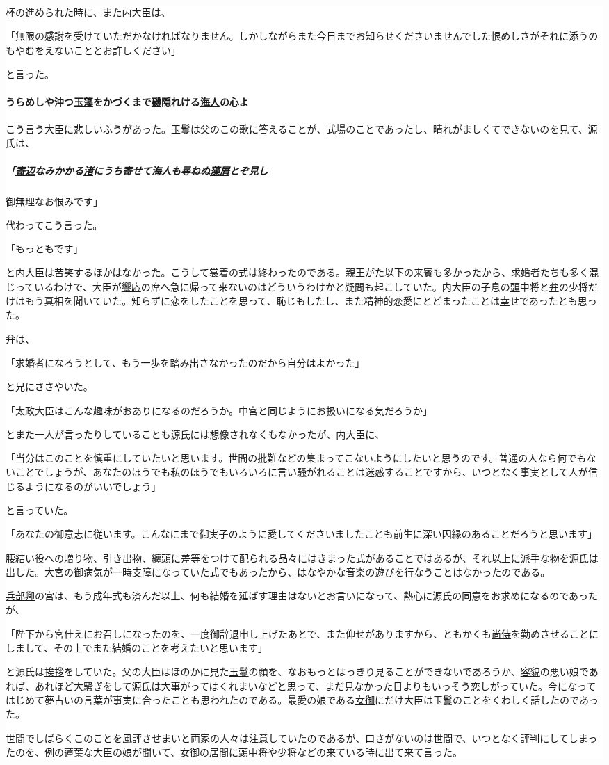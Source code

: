 杯の進められた時に、また内大臣は、

「無限の感謝を受けていただかなければなりません。しかしながらまた今日までお知らせくださいませんでした恨めしさがそれに添うのもやむをえないこととお許しください」

と言った。

#### うらめしや沖つ[玉藻][57]をかづくまで[磯][58]隠れける[海人][59]の心よ

[57]: {{page.q}}=玉藻 "たまも"
[58]: {{page.q}}=磯 "いそ"
[59]: {{page.q}}=海人 "あま"

こう言う大臣に悲しいふうがあった。[玉鬘][5a]は父のこの歌に答えることが、式場のことであったし、晴れがましくてできないのを見て、源氏は、

[5a]: {{page.q}}=玉鬘 "たまかずら"


##### 「[寄辺][5b]なみかかる[渚][5c]にうち寄せて海人も尋ねぬ[藻屑][5d]とぞ見し

[5b]: {{page.q}}=寄辺 "よるべ"
[5c]: {{page.q}}=渚 "なぎさ"
[5d]: {{page.q}}=藻屑 "もくづ"

御無理なお恨みです」

代わってこう言った。

「もっともです」

と内大臣は苦笑するほかはなかった。こうして裳着の式は終わったのである。親王がた以下の来賓も多かったから、求婚者たちも多く混じっているわけで、大臣が[饗応][5e]の席へ急に帰って来ないのはどういうわけかと疑問も起こしていた。内大臣の子息の[頭][5f]中将と[弁][5g]の少将だけはもう真相を聞いていた。知らずに恋をしたことを思って、恥じもしたし、また精神的恋愛にとどまったことは[幸][5h]せであったとも思った。

[5e]: {{page.q}}=饗応 "きょうおう"
[5f]: {{page.q}}=頭 "とうの"
[5g]: {{page.q}}=弁 "べん"
[5h]: {{page.q}}=幸 "しあわ"


弁は、

「求婚者になろうとして、もう一歩を踏み出さなかったのだから自分はよかった」

と兄にささやいた。

「太政大臣はこんな趣味がおありになるのだろうか。中宮と同じようにお扱いになる気だろうか」

とまた一人が言ったりしていることも源氏には想像されなくもなかったが、内大臣に、

「当分はこのことを慎重にしていたいと思います。世間の批難などの集まってこないようにしたいと思うのです。普通の人なら何でもないことでしょうが、あなたのほうでも私のほうでもいろいろに言い騒がれることは迷惑することですから、いつとなく事実として人が信じるようになるのがいいでしょう」

と言っていた。

「あなたの御意志に従います。こんなにまで御実子のように愛してくださいましたことも前生に深い因縁のあることだろうと思います」

腰結い役への贈り物、引き出物、[纏頭][5i]に差等をつけて配られる品々にはきまった式があることではあるが、それ以上に[派手][5j]な物を源氏は出した。大宮の御病気が一時支障になっていた式でもあったから、はなやかな音楽の遊びを行なうことはなかったのである。

[5i]: {{page.q}}=纏頭 "てんとう"
[5j]: {{page.q}}=派手 "はで"


[兵部卿][5k]の宮は、もう成年式も済んだ以上、何も結婚を延ばす理由はないとお言いになって、熱心に源氏の同意をお求めになるのであったが、

[5k]: {{page.q}}=兵部卿 "ひょうぶきょう"


「陛下から宮仕えにお召しになったのを、一度御辞退申し上げたあとで、また仰せがありますから、ともかくも[尚侍][5l]を勤めさせることにしまして、その上でまた結婚のことを考えたいと思います」

[5l]: {{page.q}}=尚侍 "ないしのかみ"


と源氏は[挨拶][5m]をしていた。父の大臣はほのかに見た[玉鬘][5n]の顔を、なおもっとはっきり見ることができないであろうか、[容貌][5o]の悪い娘であれば、あれほど大騒ぎをして源氏は大事がってはくれまいなどと思って、まだ見なかった日よりもいっそう恋しがっていた。今になってはじめて夢占いの言葉が事実に合ったことも思われたのである。最愛の娘である[女御][5p]にだけ大臣は玉鬘のことをくわしく話したのであった。

[5m]: {{page.q}}=挨拶 "あいさつ"
[5n]: {{page.q}}=玉鬘 "たまかずら"
[5o]: {{page.q}}=容貌 "ようぼう"
[5p]: {{page.q}}=女御 "にょご"


世間でしばらくこのことを風評させまいと両家の人々は注意していたのであるが、口さがないのは世間で、いつとなく評判にしてしまったのを、例の[蓮葉][5q]な大臣の娘が聞いて、女御の居間に頭中将や少将などの来ている時に出て来て言った。


[1]: {{page.q}}=輿 "こし"
[2]: {{page.q}}=玉鬘 "たまかずら"
[3]: {{page.q}}=女王 "にょおう"
[4]: {{page.q}}=懸念 "けねん"
[5]: {{page.q}}=躊躇 "ちゅうちょ"
[6]: {{page.q}}=洛西 "らくさい"
[7]: {{page.q}}=行幸 "みゆき"
[8]: {{page.q}}=帝 "みかど"
[9]: {{page.q}}=朱雀 "すざく"
[a]: {{page.q}}=鞍 "ぐら"
[b]: {{page.q}}=馬副男 "うまぞいおとこ"
[c]: {{page.q}}=背丈 "せたけ"
[d]: {{page.q}}=供奉 "ぐぶ"
[e]: {{page.q}}=浅葱 "あさぎ"
[f]: {{page.q}}=袍 "ほう"
[g]: {{page.q}}=下襲 "したがさね"
[h]: {{page.q}}=艶 "えん"
[i]: {{page.q}}=鷹 "たか"
[j]: {{page.q}}=狩衣 "かりぎぬ"
[k]: {{page.q}}=近衛 "このえ"
[l]: {{page.q}}=衛門 "えもん"
[m]: {{page.q}}=兵衛 "ひょうえ"
[n]: {{page.q}}=鷹匠 "たかじょう"
[o]: {{page.q}}=摺衣 "すりぎぬ"
[p]: {{page.q}}=馴 "な"
[q]: {{page.q}}=桂 "かつら"
[r]: {{page.q}}=玉鬘 "たまかずら"
[s]: {{page.q}}=朝臣 "あそん"
[t]: {{page.q}}=緋 "ひ"
[u]: {{page.q}}=鳳輦 "ほうれん"
[v]: {{page.q}}=御姿 "みすがた"
[10]: {{page.q}}=噂 "うわさ"
[11]: {{page.q}}=貫禄 "かんろく"
[12]: {{page.q}}=蔭 "かげ"
[13]: {{page.q}}=美貌 "びぼう"
[14]: {{page.q}}=兵部卿 "ひょうぶきょう"
[15]: {{page.q}}=纓 "えい"
[16]: {{page.q}}=胡 "やなぐい"
[17]: {{page.q}}=髭 "ひげ"
[18]: {{page.q}}=軽蔑 "けいべつ"
[19]: {{page.q}}=鳳輦 "ほうれん"
[1a]: {{page.q}}=停 "とど"
[1b]: {{page.q}}=直衣 "のうし"
[1c]: {{page.q}}=供奉 "ぐぶ"
[1d]: {{page.q}}=蔵人 "くろうど"
[1e]: {{page.q}}=左衛門尉 "さえもんのじょう"
[1f]: {{page.q}}=御使 "みつか"
[1g]: {{page.q}}=雉子 "きじ"
[1h]: {{page.q}}=今日 "けふ"
[1i]: {{page.q}}=小塩 "をしほ"
[1j]: {{page.q}}=昨日 "きのう"
[1k]: {{page.q}}=玉鬘 "たまかずら"
[1l]: {{page.q}}=女王 "にょおう"
[1m]: {{page.q}}=中宮 "ちゅうぐう"
[1n]: {{page.q}}=女御 "にょご"
[1o]: {{page.q}}=煩悶 "はんもん"
[1p]: {{page.q}}=裳着 "もぎ"
[1q]: {{page.q}}=支度 "したく"
[1r]: {{page.q}}=藤原 "ふじわら"
[1s]: {{page.q}}=春日 "かすが"
[1t]: {{page.q}}=裳 "も"
[1u]: {{page.q}}=紐 "ひも"
[1v]: {{page.q}}=介抱 "かいほう"
[20]: {{page.q}}=薨 "かく"
[21]: {{page.q}}=玉鬘 "たまかずら"
[22]: {{page.q}}=訪 "たず"
[23]: {{page.q}}=微行 "しのび"
[24]: {{page.q}}=行幸 "みゆき"
[25]: {{page.q}}=脇息 "きょうそく"
[26]: {{page.q}}=怠 "なま"
[27]: {{page.q}}=身体 "からだ"
[28]: {{page.q}}=慄 "ふる"
[29]: {{page.q}}=沁 "し"
[2a]: {{page.q}}=上 "かみ"
[2b]: {{page.q}}=淡 "うす"
[2c]: {{page.q}}=噂 "うわさ"
[2d]: {{page.q}}=譏 "そし"
[2e]: {{page.q}}=朦朧 "もうろう"
[2f]: {{page.q}}=御沙汰 "ごさた"
[2g]: {{page.q}}=尚侍 "ないしのかみ"
[2h]: {{page.q}}=典侍 "ないしのすけ"
[2i]: {{page.q}}=明瞭 "めいりょう"
[2j]: {{page.q}}=噂 "うわさ"
[2k]: {{page.q}}=饗応 "きょうおう"
[2l]: {{page.q}}=逢 "あ"
[2m]: {{page.q}}=雲井 "くもい"
[2n]: {{page.q}}=雁 "かり"
[2o]: {{page.q}}=謙遜 "けんそん"
[2p]: {{page.q}}=肥 "ふと"
[2q]: {{page.q}}=貫禄 "かんろく"
[2r]: {{page.q}}=指貫 "さしぬき"
[2s]: {{page.q}}=下襲 "したがさね"
[2t]: {{page.q}}=裾 "すそ"
[2u]: {{page.q}}=支那錦 "しなにしき"
[2v]: {{page.q}}=直衣 "のうし"
[30]: {{page.q}}=淡色 "うすいろ"
[31]: {{page.q}}=小袖 "こそで"
[32]: {{page.q}}=藤 "とう"
[33]: {{page.q}}=大夫 "たゆう"
[34]: {{page.q}}=蔵人頭 "くろうどのかみ"
[35]: {{page.q}}=近衛 "このえ"
[36]: {{page.q}}=叱 "しか"
[37]: {{page.q}}=翅 "はね"
[38]: {{page.q}}=年齢 "とし"
[39]: {{page.q}}=逢 "あ"
[3a]: {{page.q}}=微行 "しのび"
[3b]: {{page.q}}=訪 "たず"
[3c]: {{page.q}}=翅 "はね"
[3d]: {{page.q}}=玉鬘 "たまかずら"
[3e]: {{page.q}}=人数 "ひとかず"
[3f]: {{page.q}}=品定 "しなさだ"
[3g]: {{page.q}}=葵 "あおい"
[3h]: {{page.q}}=邸 "やしき"
[3i]: {{page.q}}=機嫌 "きげん"
[3j]: {{page.q}}=公達 "きんだち"
[3k]: {{page.q}}=臆測 "おくそく"
[3l]: {{page.q}}=逢 "あ"
[3m]: {{page.q}}=女御 "にょご"
[3n]: {{page.q}}=随 "したが"
[3o]: {{page.q}}=暦 "こよみ"
[3p]: {{page.q}}=博士 "はかせ"
[3q]: {{page.q}}=玉鬘 "たまかずら"
[3r]: {{page.q}}=裳着 "もぎ"
[3s]: {{page.q}}=雲井 "くもい"
[3t]: {{page.q}}=雁 "かり"
[3u]: {{page.q}}=呆然 "ぼうぜん"
[3v]: {{page.q}}=櫛 "くし"
[40]: {{page.q}}=大人 "おとな"
[41]: {{page.q}}=玉櫛笥 "たまくしげ"
[42]: {{page.q}}=慄 "ふる"
[43]: {{page.q}}=指図 "さしず"
[44]: {{page.q}}=上手 "じょうず"
[45]: {{page.q}}=詠 "よ"
[46]: {{page.q}}=中宮 "ちゅうぐう"
[47]: {{page.q}}=裳 "も"
[48]: {{page.q}}=唐衣 "からぎぬ"
[49]: {{page.q}}=小袖 "こそで"
[4a]: {{page.q}}=髪上 "くしあ"
[4b]: {{page.q}}=壺 "つぼ"
[4c]: {{page.q}}=支那 "しな"
[4d]: {{page.q}}=薫香 "くんこう"
[4e]: {{page.q}}=衣裳 "いしょう"
[4f]: {{page.q}}=勝 "まさ"
[4g]: {{page.q}}=聡明 "そうめい"
[4h]: {{page.q}}=裳着 "もぎ"
[4i]: {{page.q}}=末摘花 "すえつむはな"
[4j]: {{page.q}}=青鈍 "あおにび"
[4k]: {{page.q}}=落栗 "おちぐり"
[4l]: {{page.q}}=袴 "はかま"
[4m]: {{page.q}}=霰地 "あられじ"
[4n]: {{page.q}}=小袿 "こうちぎ"
[4o]: {{page.q}}=玉鬘 "たまかずら"
[4p]: {{page.q}}=軽蔑 "けいべつ"
[4q]: {{page.q}}=唐 "から"
[4r]: {{page.q}}=袂 "たもと"
[4s]: {{page.q}}=馴 "な"
[4t]: {{page.q}}=滑稽 "こっけい"
[4u]: {{page.q}}=恰好 "かっこう"
[4v]: {{page.q}}=詠 "よ"
[50]: {{page.q}}=派手 "はで"
[51]: {{page.q}}=嘲弄 "ちょうろう"
[52]: {{page.q}}=腰結 "こしゆ"
[53]: {{page.q}}=肴 "さかな"
[54]: {{page.q}}=裳着 "もぎ"
[55]: {{page.q}}=裳 "も"
[56]: {{page.q}}=紐 "ひも"
[5q]: {{page.q}}=蓮葉 "はすっぱ"
[5r]: {{page.q}}=家 "うち"
[5s]: {{page.q}}=尚侍 "ないしのかみ"
[5t]: {{page.q}}=家 "うち"
[5u]: {{page.q}}=軽蔑 "けいべつ"
[5v]: {{page.q}}=身体 "からだ"
[60]: {{page.q}}=沫雪 "あわゆき"
[61]: {{page.q}}=天 "あま"
[62]: {{page.q}}=下 "しも"
[63]: {{page.q}}=近江 "おうみ"
[64]: {{page.q}}=吐息 "といき"
[65]: {{page.q}}=禍 "わざわ"
[66]: {{page.q}}=蔭 "かげ"
[67]: {{page.q}}=擦 "す"
[68]: {{page.q}}=几帳 "きちょう"
[69]: {{page.q}}=我慢性 "がまんしょう"
[6a]: {{page.q}}=逢 "あ"
[6b]: {{page.q}}=滑稽 "こっけい"